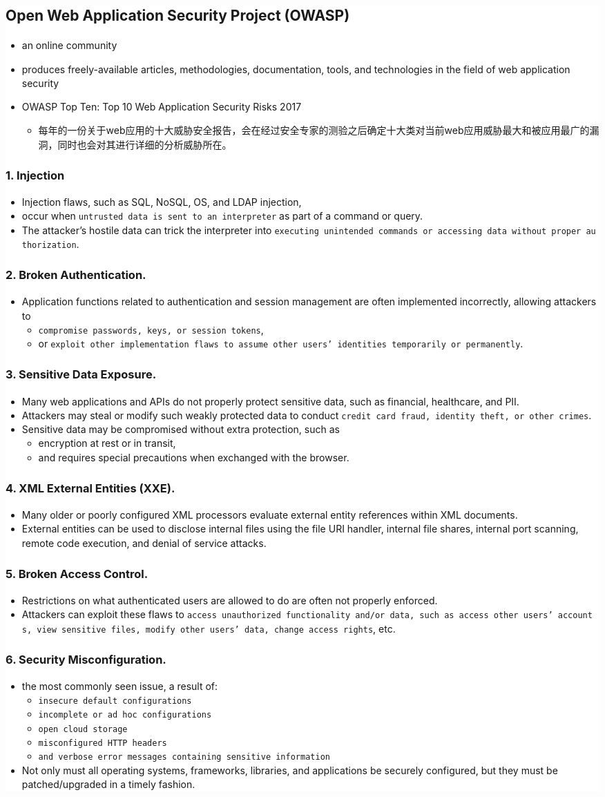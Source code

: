 ## Open Web Application Security Project (OWASP)

- an online community
- produces freely-available articles, methodologies, documentation, tools, and technologies in the field of web application security

- OWASP Top Ten: Top 10 Web Application Security Risks 2017
  - 每年的一份关于web应用的十大威胁安全报告，会在经过安全专家的测验之后确定十大类对当前web应用威胁最大和被应用最广的漏洞，同时也会对其进行详细的分析威胁所在。


### 1. Injection
- Injection flaws, such as SQL, NoSQL, OS, and LDAP injection,
- occur when `untrusted data is sent to an interpreter` as part of a command or query.
- The attacker’s hostile data can trick the interpreter into `executing unintended commands or accessing data without proper authorization`.


### 2. Broken Authentication.
- Application functions related to authentication and session management are often implemented incorrectly, allowing attackers to
  - `compromise passwords, keys, or session tokens`,
  - or `exploit other implementation flaws to assume other users’ identities temporarily or permanently`.


### 3. Sensitive Data Exposure.
- Many web applications and APIs do not properly protect sensitive data, such as financial, healthcare, and PII.
- Attackers may steal or modify such weakly protected data to conduct `credit card fraud, identity theft, or other crimes`.
- Sensitive data may be compromised without extra protection, such as
  - encryption at rest or in transit,
  - and requires special precautions when exchanged with the browser.


### 4. XML External Entities (XXE).
- Many older or poorly configured XML processors evaluate external entity references within XML documents.
- External entities can be used to disclose internal files using the file URI handler, internal file shares, internal port scanning, remote code execution, and denial of service attacks.


### 5. Broken Access Control.
- Restrictions on what authenticated users are allowed to do are often not properly enforced.
- Attackers can exploit these flaws to `access unauthorized functionality and/or data, such as access other users’ accounts, view sensitive files, modify other users’ data, change access rights`, etc.


### 6. Security Misconfiguration.
- the most commonly seen issue, a result of:
  - `insecure default configurations`
  - `incomplete or ad hoc configurations`
  - `open cloud storage`
  - `misconfigured HTTP headers`
  - `and verbose error messages containing sensitive information`
- Not only must all operating systems, frameworks, libraries, and applications be securely configured, but they must be patched/upgraded in a timely fashion.
